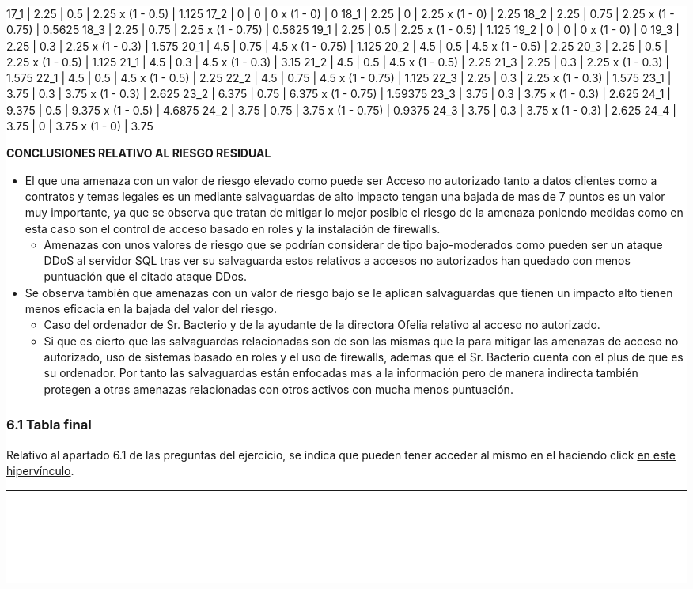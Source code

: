 17_1 | 2.25 | 0.5 | 2.25 x (1 - 0.5) | 1.125
17_2 | 0 | 0 | 0 x (1 - 0) | 0
18_1 | 2.25 | 0 | 2.25 x (1 - 0) | 2.25
18_2 | 2.25 | 0.75 | 2.25 x (1 - 0.75) | 0.5625
18_3 | 2.25 | 0.75 | 2.25 x (1 - 0.75) | 0.5625
19_1 | 2.25 | 0.5 | 2.25 x (1 - 0.5) | 1.125
19_2 | 0 | 0 | 0 x (1 - 0) | 0
19_3 | 2.25 | 0.3 | 2.25 x (1 - 0.3) | 1.575
20_1 | 4.5 | 0.75 | 4.5 x (1 - 0.75) | 1.125
20_2 | 4.5 | 0.5 | 4.5 x (1 - 0.5) | 2.25
20_3 | 2.25 | 0.5 | 2.25 x (1 - 0.5) | 1.125
21_1 | 4.5 | 0.3 | 4.5 x (1 - 0.3) | 3.15
21_2 | 4.5 | 0.5 | 4.5 x (1 - 0.5) | 2.25
21_3 | 2.25 | 0.3 | 2.25 x (1 - 0.3) | 1.575
22_1 | 4.5 | 0.5 | 4.5 x (1 - 0.5) | 2.25
22_2 | 4.5 | 0.75 | 4.5 x (1 - 0.75) | 1.125
22_3 | 2.25 | 0.3 | 2.25 x (1 - 0.3) | 1.575
23_1 | 3.75 | 0.3 | 3.75 x (1 - 0.3) | 2.625
23_2 | 6.375 | 0.75 | 6.375 x (1 - 0.75) | 1.59375
23_3 | 3.75 | 0.3 | 3.75 x (1 - 0.3) | 2.625
24_1 | 9.375 | 0.5 | 9.375 x (1 - 0.5) | 4.6875
24_2 | 3.75 | 0.75 | 3.75 x (1 - 0.75) | 0.9375
24_3 | 3.75 | 0.3 | 3.75 x (1 - 0.3) | 2.625
24_4 | 3.75 | 0 | 3.75 x (1 - 0) | 3.75

**CONCLUSIONES RELATIVO AL RIESGO RESIDUAL**
- El que una amenaza con un valor de riesgo elevado como puede ser Acceso no autorizado tanto a datos clientes como a contratos y temas legales es un mediante salvaguardas de alto impacto tengan una bajada de mas de 7 puntos es un valor muy importante, ya que se observa que tratan de mitigar lo mejor posible el riesgo de la amenaza poniendo medidas como en esta caso son el control de acceso basado en roles y la instalación de firewalls.
  - Amenazas con unos valores de riesgo que se podrían considerar de tipo bajo-moderados como pueden ser un ataque DDoS al servidor SQL tras ver su salvaguarda estos relativos a accesos no autorizados han quedado con menos puntuación que el citado ataque DDos.
- Se observa también que amenazas con un valor de riesgo bajo se le aplican salvaguardas que tienen un impacto alto tienen menos eficacia en la bajada del valor del riesgo.
  - Caso del ordenador de Sr. Bacterio y de la ayudante de la directora Ofelia relativo al acceso no autorizado.
  - Si que es cierto que las salvaguardas relacionadas son de son las mismas que la para mitigar las amenazas de acceso no autorizado, uso de sistemas basado en roles y el uso de firewalls, ademas que el Sr. Bacterio cuenta con el plus de que es su ordenador. Por tanto las salvaguardas están enfocadas mas a la información pero de manera indirecta también protegen a otras amenazas relacionadas con otros activos con mucha menos puntuación.

### 6.1 Tabla final

Relativo al apartado 6.1 de las preguntas del ejercicio, se indica que pueden tener acceder al mismo en el haciendo click [en este hipervínculo](./tabla-final.html).

---

<br><br><br><br><br>
